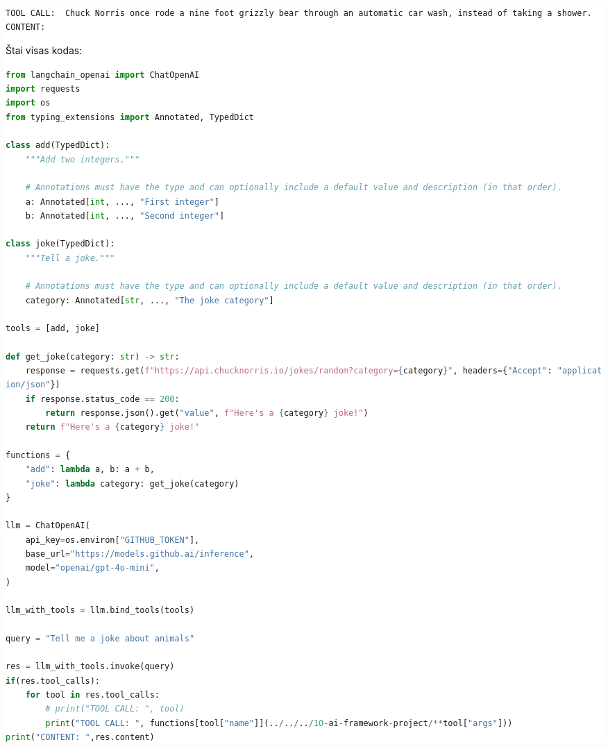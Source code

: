 ```text
TOOL CALL:  Chuck Norris once rode a nine foot grizzly bear through an automatic car wash, instead of taking a shower.
CONTENT:  
```

Štai visas kodas:

```python
from langchain_openai import ChatOpenAI
import requests
import os
from typing_extensions import Annotated, TypedDict

class add(TypedDict):
    """Add two integers."""

    # Annotations must have the type and can optionally include a default value and description (in that order).
    a: Annotated[int, ..., "First integer"]
    b: Annotated[int, ..., "Second integer"]

class joke(TypedDict):
    """Tell a joke."""

    # Annotations must have the type and can optionally include a default value and description (in that order).
    category: Annotated[str, ..., "The joke category"]

tools = [add, joke]

def get_joke(category: str) -> str:
    response = requests.get(f"https://api.chucknorris.io/jokes/random?category={category}", headers={"Accept": "application/json"})
    if response.status_code == 200:
        return response.json().get("value", f"Here's a {category} joke!")
    return f"Here's a {category} joke!"

functions = {
    "add": lambda a, b: a + b,
    "joke": lambda category: get_joke(category)
}

llm = ChatOpenAI(
    api_key=os.environ["GITHUB_TOKEN"],
    base_url="https://models.github.ai/inference",
    model="openai/gpt-4o-mini",
)

llm_with_tools = llm.bind_tools(tools)

query = "Tell me a joke about animals"

res = llm_with_tools.invoke(query)
if(res.tool_calls):
    for tool in res.tool_calls:
        # print("TOOL CALL: ", tool)
        print("TOOL CALL: ", functions[tool["name"]](../../../10-ai-framework-project/**tool["args"]))
print("CONTENT: ",res.content)
```
